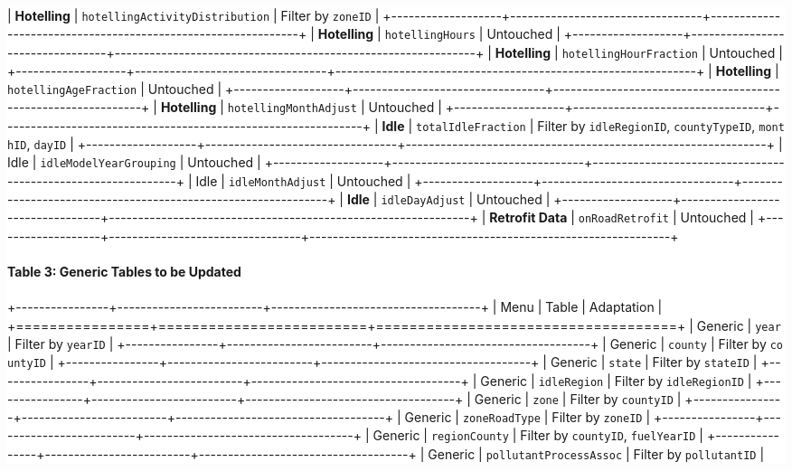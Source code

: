 | **Hotelling**     | `hotellingActivityDistribution` | Filter by `zoneID`                                           |
+-------------------+---------------------------------+--------------------------------------------------------------+
| **Hotelling**     | `hotellingHours`                | Untouched                                                    |
+-------------------+---------------------------------+--------------------------------------------------------------+
| **Hotelling**     | `hotellingHourFraction`         | Untouched                                                    |
+-------------------+---------------------------------+--------------------------------------------------------------+
| **Hotelling**     | `hotellingAgeFraction`          | Untouched                                                    |
+-------------------+---------------------------------+--------------------------------------------------------------+
| **Hotelling**     | `hotellingMonthAdjust`          | Untouched                                                    |
+-------------------+---------------------------------+--------------------------------------------------------------+
| **Idle**          | `totalIdleFraction`             | Filter by `idleRegionID`, `countyTypeID`, `monthID`, `dayID` |
+-------------------+---------------------------------+--------------------------------------------------------------+
| Idle              | `idleModelYearGrouping`         | Untouched                                                    |
+-------------------+---------------------------------+--------------------------------------------------------------+
| Idle              | `idleMonthAdjust`               | Untouched                                                    |
+-------------------+---------------------------------+--------------------------------------------------------------+
| **Idle**          | `idleDayAdjust`                 | Untouched                                                    |
+-------------------+---------------------------------+--------------------------------------------------------------+
| **Retrofit Data** | `onRoadRetrofit`                | Untouched                                                    |
+-------------------+---------------------------------+--------------------------------------------------------------+

#### Table 3: Generic Tables to be Updated

+----------------+-------------------------+------------------------------------+
| Menu           | Table                   | Adaptation                         |
+================+=========================+====================================+
| Generic        | `year`                  | Filter by `yearID`                 |
+----------------+-------------------------+------------------------------------+
| Generic        | `county`                | Filter by `countyID`               |
+----------------+-------------------------+------------------------------------+
| Generic        | `state`                 | Filter by `stateID`                |
+----------------+-------------------------+------------------------------------+
| Generic        | `idleRegion`            | Filter by `idleRegionID`           |
+----------------+-------------------------+------------------------------------+
| Generic        | `zone`                  | Filter by `countyID`               |
+----------------+-------------------------+------------------------------------+
| Generic        | `zoneRoadType`          | Filter by `zoneID`                 |
+----------------+-------------------------+------------------------------------+
| Generic        | `regionCounty`          | Filter by `countyID`, `fuelYearID` |
+----------------+-------------------------+------------------------------------+
| Generic        | `pollutantProcessAssoc` | Filter by `pollutantID`            |